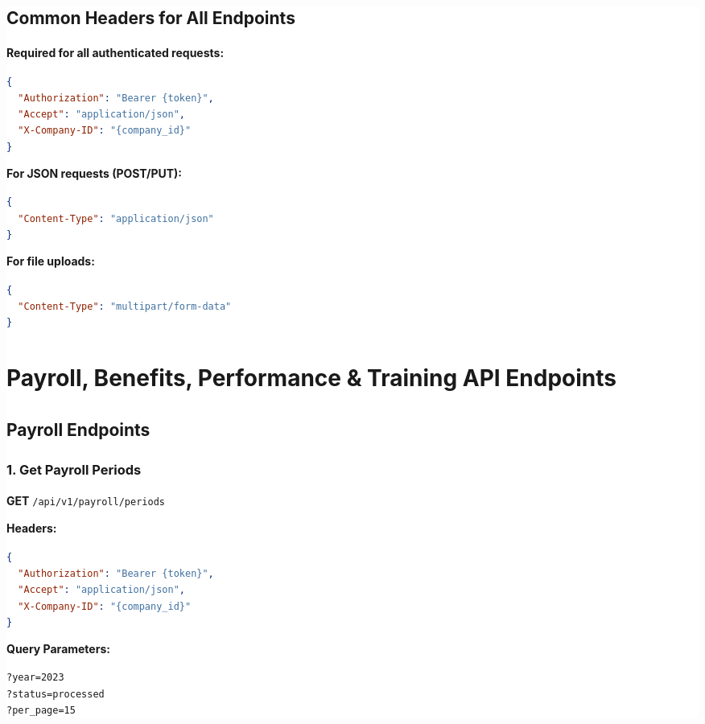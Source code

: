 
## Common Headers for All Endpoints

**Required for all authenticated requests:**
```json
{
  "Authorization": "Bearer {token}",
  "Accept": "application/json",
  "X-Company-ID": "{company_id}"
}
```

**For JSON requests (POST/PUT):**
```json
{
  "Content-Type": "application/json"
}
```

**For file uploads:**
```json
{
  "Content-Type": "multipart/form-data"
}
```

















# Payroll, Benefits, Performance & Training API Endpoints

## Payroll Endpoints

### 1. Get Payroll Periods
**GET** `/api/v1/payroll/periods`

**Headers:**
```json
{
  "Authorization": "Bearer {token}",
  "Accept": "application/json",
  "X-Company-ID": "{company_id}"
}
```

**Query Parameters:**
```
?year=2023
?status=processed
?per_page=15
```
